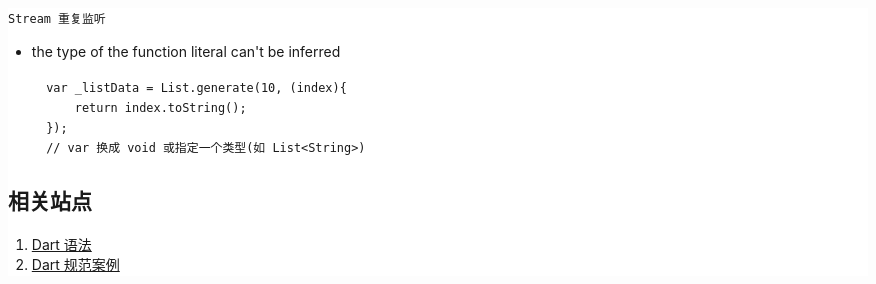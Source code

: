   ```
  Stream 重复监听
  ```

- the type of the function literal can't be inferred

  ```
    var _listData = List.generate(10, (index){
        return index.toString();
    });
    // var 换成 void 或指定一个类型(如 List<String>)
  ```

  

## 相关站点

1. [Dart 语法](https://dart.dev/tutorials/language)
2. [Dart 规范案例](https://www.kancloud.cn/marswill/effective_dart/728173)